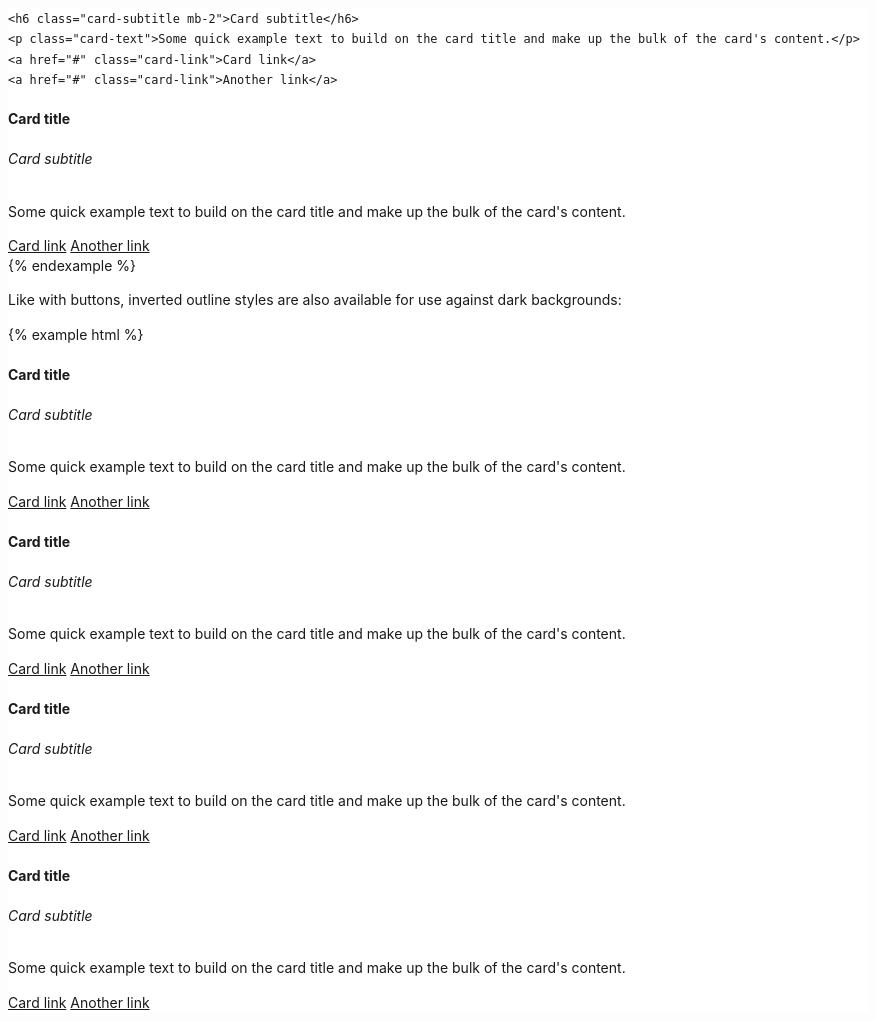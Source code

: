     <h6 class="card-subtitle mb-2">Card subtitle</h6>
    <p class="card-text">Some quick example text to build on the card title and make up the bulk of the card's content.</p>
    <a href="#" class="card-link">Card link</a>
    <a href="#" class="card-link">Another link</a>
  </div>
</div>
<div class="card card-outline-danger text-center">
  <div class="card-block">
    <h4 class="card-title">Card title</h4>
    <h6 class="card-subtitle mb-2">Card subtitle</h6>
    <p class="card-text">Some quick example text to build on the card title and make up the bulk of the card's content.</p>
    <a href="#" class="card-link">Card link</a>
    <a href="#" class="card-link">Another link</a>
  </div>
</div>
{% endexample %}

Like with buttons, inverted outline styles are also available for use against dark backgrounds:

{% example html %}
<div class="bg-inverse p-2">
  <div class="card card-outline-i-default mb-3 text-center">
    <div class="card-block">
      <h4 class="card-title">Card title</h4>
      <h6 class="card-subtitle mb-2">Card subtitle</h6>
      <p class="card-text">Some quick example text to build on the card title and make up the bulk of the card's content.</p>
      <a href="#" class="card-link">Card link</a>
      <a href="#" class="card-link">Another link</a>
    </div>
  </div>
  <div class="card card-outline-i-primary mb-3 text-center">
    <div class="card-block">
      <h4 class="card-title">Card title</h4>
      <h6 class="card-subtitle mb-2">Card subtitle</h6>
      <p class="card-text">Some quick example text to build on the card title and make up the bulk of the card's content.</p>
      <a href="#" class="card-link">Card link</a>
      <a href="#" class="card-link">Another link</a>
    </div>
  </div>
  <div class="card card-outline-inverse mb-3 text-center">
    <div class="card-block">
      <h4 class="card-title">Card title</h4>
      <h6 class="card-subtitle mb-2">Card subtitle</h6>
      <p class="card-text">Some quick example text to build on the card title and make up the bulk of the card's content.</p>
      <a href="#" class="card-link">Card link</a>
      <a href="#" class="card-link">Another link</a>
    </div>
  </div>
  <div class="card card-outline-i-complementary mb-3 text-center">
    <div class="card-block">
      <h4 class="card-title">Card title</h4>
      <h6 class="card-subtitle mb-2">Card subtitle</h6>
      <p class="card-text">Some quick example text to build on the card title and make up the bulk of the card's content.</p>
      <a href="#" class="card-link">Card link</a>
      <a href="#" class="card-link">Another link</a>
    </div>
  </div>
  <div class="card card-outline-i-success mb-3 text-center">
